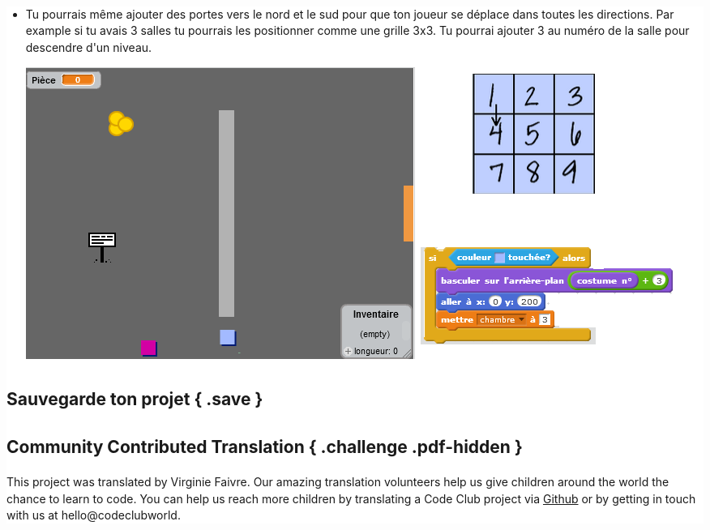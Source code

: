 + Tu pourrais même ajouter des portes vers le nord et le sud pour que ton joueur se déplace dans toutes les directions. Par example si tu avais 3 salles tu pourrais les positionner comme une grille 3x3. Tu pourrai ajouter 3  au numéro de la salle pour descendre d'un niveau. 

	![screenshot](world-north-south.png)

## Sauvegarde ton projet { .save }

## Community Contributed Translation { .challenge .pdf-hidden }

This project was translated by Virginie Faivre. Our amazing translation volunteers help us give children around the world the chance to learn to code.  You can help us reach more children by translating a Code Club project via [Github](https://github.com/CodeClub/curriculum_documentation/blob/master/contributing.md) or by getting in touch with us at hello@codeclubworld.